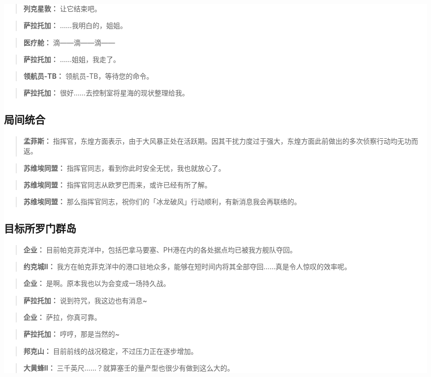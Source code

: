 > **列克星敦：**
> 让它结束吧。

> **萨拉托加：**
> ……我明白的，姐姐。

> **医疗舱：**
> 滴——滴——滴——

> **萨拉托加：**
> ……姐姐，我走了。

> **领航员-TB：**
> 领航员-TB，等待您的命令。

> **萨拉托加：**
> 很好……去控制室将星海的现状整理给我。

## 局间统合

> **孟菲斯：**
> 指挥官，东煌方面表示，由于大风暴正处在活跃期。因其干扰力度过于强大，东煌方面此前做出的多次侦察行动均无功而返。

> **苏维埃同盟：**
> 指挥官同志，看到你此时安全无忧，我也就放心了。

> **苏维埃同盟：**
> 指挥官同志从欧罗巴而来，或许已经有所了解。

> **苏维埃同盟：**
> 那么指挥官同志，祝你们的「冰龙破风」行动顺利，有新消息我会再联络的。

## 目标所罗门群岛

> **企业：**
> 目前帕克菲克洋中，包括巴拿马要塞、PH港在内的各处据点均已被我方舰队夺回。

> **约克城II：**
> 我方在帕克菲克洋中的港口驻地众多，能够在短时间内将其全部夺回……真是令人惊叹的效率呢。

> **企业：**
> 是啊。原本我也以为会变成一场持久战。

> **萨拉托加：**
> 说到符咒，我这边也有消息~

> **企业：**
> 萨拉，你真可靠。

> **萨拉托加：**
> 哼哼，那是当然的~

> **邦克山：**
> 目前前线的战况稳定，不过压力正在逐步增加。

> **大黄蜂II：**
> 三千英尺……？就算塞壬的量产型也很少有做到这么大的。
